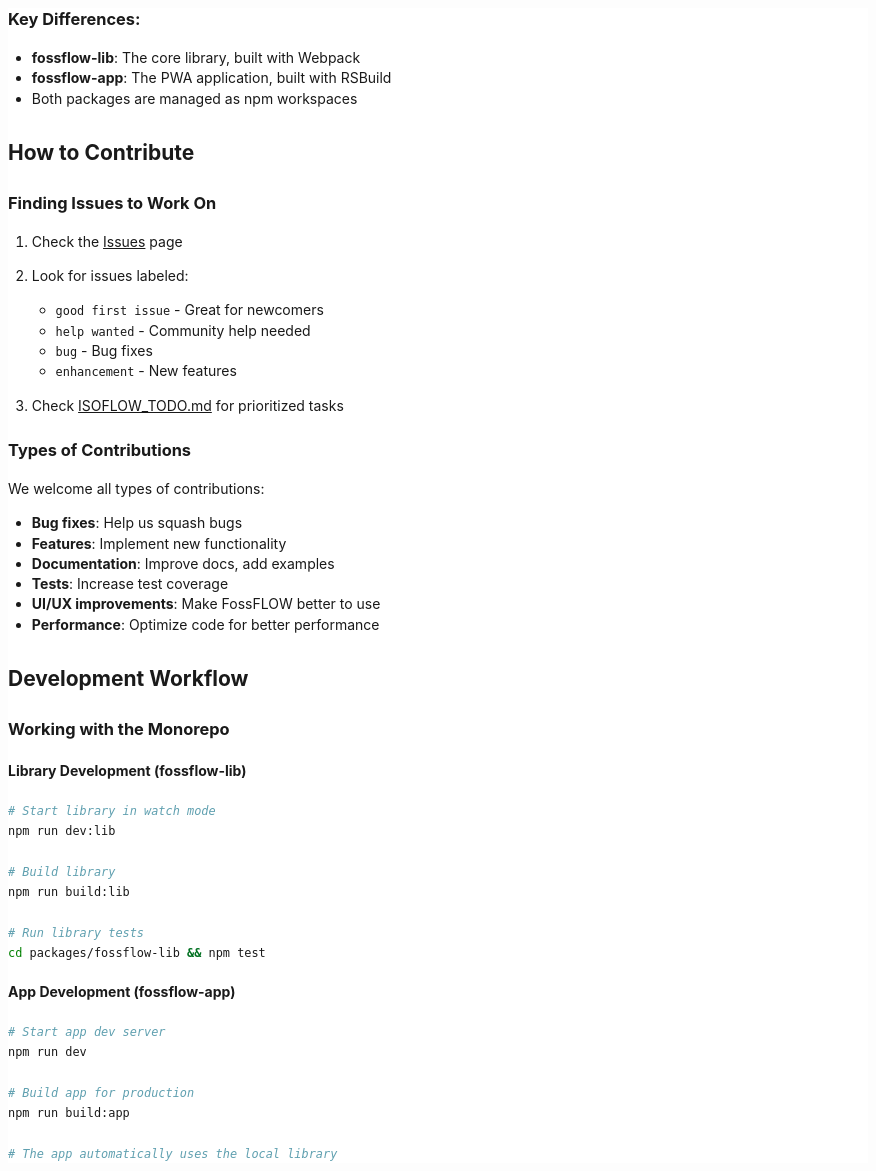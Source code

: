 ### Key Differences:
- **fossflow-lib**: The core library, built with Webpack
- **fossflow-app**: The PWA application, built with RSBuild
- Both packages are managed as npm workspaces

## How to Contribute

### Finding Issues to Work On

1. Check the [Issues](https://github.com/stan-smith/FossFLOW/issues) page
2. Look for issues labeled:
   - `good first issue` - Great for newcomers
   - `help wanted` - Community help needed
   - `bug` - Bug fixes
   - `enhancement` - New features

3. Check [ISOFLOW_TODO.md](./ISOFLOW_TODO.md) for prioritized tasks

### Types of Contributions

We welcome all types of contributions:

- **Bug fixes**: Help us squash bugs
- **Features**: Implement new functionality
- **Documentation**: Improve docs, add examples
- **Tests**: Increase test coverage
- **UI/UX improvements**: Make FossFLOW better to use
- **Performance**: Optimize code for better performance

## Development Workflow

### Working with the Monorepo

#### Library Development (fossflow-lib)
```bash
# Start library in watch mode
npm run dev:lib

# Build library
npm run build:lib

# Run library tests
cd packages/fossflow-lib && npm test
```

#### App Development (fossflow-app)
```bash
# Start app dev server
npm run dev

# Build app for production
npm run build:app

# The app automatically uses the local library
```
